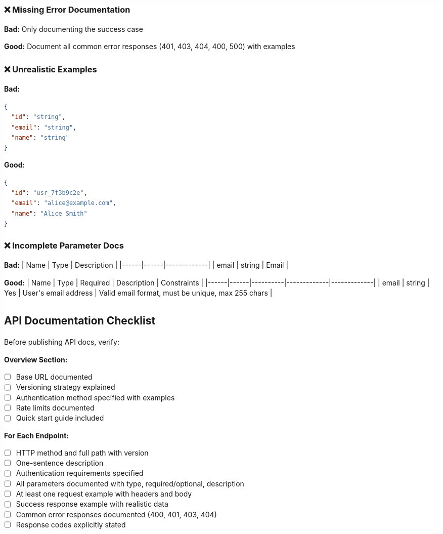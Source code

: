 ### ❌ Missing Error Documentation
**Bad:**
Only documenting the success case

**Good:**
Document all common error responses (401, 403, 404, 400, 500) with examples

### ❌ Unrealistic Examples
**Bad:**
```json
{
  "id": "string",
  "email": "string",
  "name": "string"
}
```

**Good:**
```json
{
  "id": "usr_7f3b9c2e",
  "email": "alice@example.com",
  "name": "Alice Smith"
}
```

### ❌ Incomplete Parameter Docs
**Bad:**
| Name | Type | Description |
|------|------|-------------|
| email | string | Email |

**Good:**
| Name | Type | Required | Description | Constraints |
|------|------|----------|-------------|-------------|
| email | string | Yes | User's email address | Valid email format, must be unique, max 255 chars |

## API Documentation Checklist

Before publishing API docs, verify:

**Overview Section:**
- [ ] Base URL documented
- [ ] Versioning strategy explained
- [ ] Authentication method specified with examples
- [ ] Rate limits documented
- [ ] Quick start guide included

**For Each Endpoint:**
- [ ] HTTP method and full path with version
- [ ] One-sentence description
- [ ] Authentication requirements specified
- [ ] All parameters documented with type, required/optional, description
- [ ] At least one request example with headers and body
- [ ] Success response example with realistic data
- [ ] Common error responses documented (400, 401, 403, 404)
- [ ] Response codes explicitly stated
